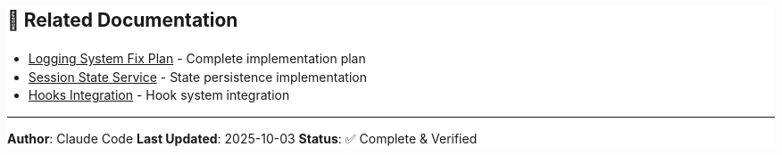 
## 🔗 Related Documentation

- [Logging System Fix Plan](./../docs/logging-system-fix-plan.md) - Complete implementation plan
- [Session State Service](../services/sessionState.ts) - State persistence implementation
- [Hooks Integration](../hooks/index.ts) - Hook system integration

---

**Author**: Claude Code
**Last Updated**: 2025-10-03
**Status**: ✅ Complete & Verified
